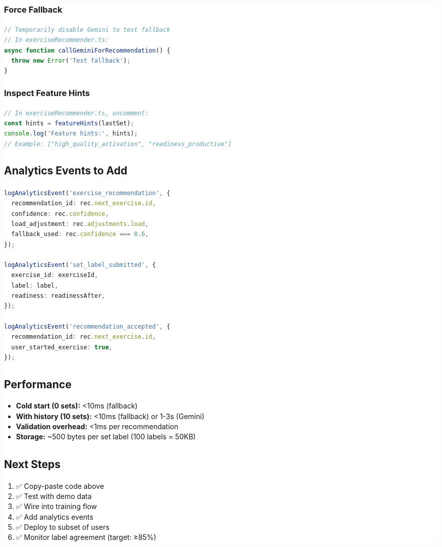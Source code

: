 ### Force Fallback
```typescript
// Temporarily disable Gemini to test fallback
// In exerciseRecommender.ts:
async function callGeminiForRecommendation() {
  throw new Error('Test fallback');
}
```

### Inspect Feature Hints
```typescript
// In exerciseRecommender.ts, uncomment:
const hints = featureHints(lastSet);
console.log('Feature hints:', hints);
// Example: ["high_quality_activation", "readiness_productive"]
```

## Analytics Events to Add

```typescript
logAnalyticsEvent('exercise_recommendation', {
  recommendation_id: rec.next_exercise.id,
  confidence: rec.confidence,
  load_adjustment: rec.adjustments.load,
  fallback_used: rec.confidence === 0.6,
});

logAnalyticsEvent('set_label_submitted', {
  exercise_id: exerciseId,
  label: label,
  readiness: readinessAfter,
});

logAnalyticsEvent('recommendation_accepted', {
  recommendation_id: rec.next_exercise.id,
  user_started_exercise: true,
});
```

## Performance

- **Cold start (0 sets):** <10ms (fallback)
- **With history (10 sets):** <10ms (fallback) or 1-3s (Gemini)
- **Validation overhead:** <1ms per recommendation
- **Storage:** ~500 bytes per set label (100 labels = 50KB)

## Next Steps

1. ✅ Copy-paste code above
2. ✅ Test with demo data
3. ✅ Wire into training flow
4. ✅ Add analytics events
5. ✅ Deploy to subset of users
6. ✅ Monitor label agreement (target: ≥85%)
